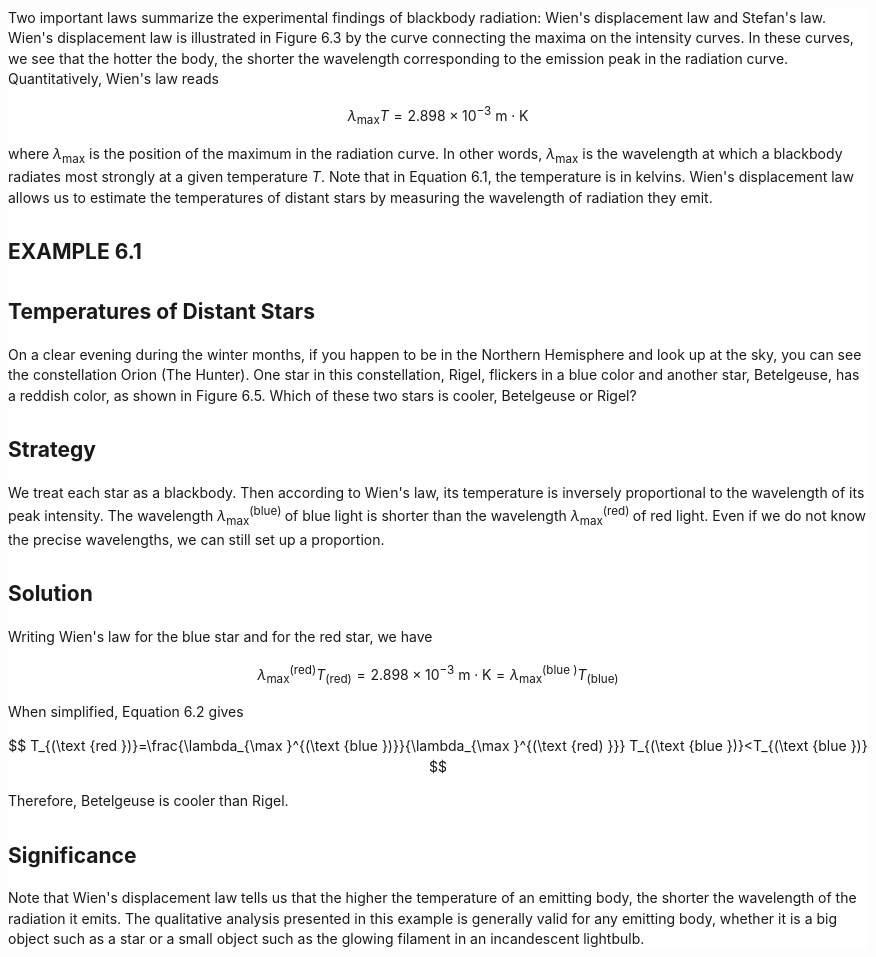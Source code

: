 Two important laws summarize the experimental findings of blackbody radiation: Wien's displacement law and Stefan's law. Wien's displacement law is illustrated in Figure 6.3 by the curve connecting the maxima on the intensity curves. In these curves, we see that the hotter the body, the shorter the wavelength corresponding to the emission peak in the radiation curve. Quantitatively, Wien's law reads

$$
\lambda_{\max } T=2.898 \times 10^{-3} \mathrm{~m} \cdot \mathrm{K}
$$

where $\lambda_{\max }$ is the position of the maximum in the radiation curve. In other words, $\lambda_{\max }$ is the wavelength at which a blackbody radiates most strongly at a given temperature $T$. Note that in Equation 6.1, the temperature is in kelvins. Wien's displacement law allows us to estimate the temperatures of distant stars by measuring the wavelength of radiation they emit.

## EXAMPLE 6.1

## Temperatures of Distant Stars

On a clear evening during the winter months, if you happen to be in the Northern Hemisphere and look up at the sky, you can see the constellation Orion (The Hunter). One star in this constellation, Rigel, flickers in a blue color and another star, Betelgeuse, has a reddish color, as shown in Figure 6.5. Which of these two stars is cooler, Betelgeuse or Rigel?

## Strategy

We treat each star as a blackbody. Then according to Wien's law, its temperature is inversely proportional to the wavelength of its peak intensity. The wavelength $\lambda_{\max }^{\text {(blue) }}$ of blue light is shorter than the wavelength $\lambda_{\max }^{\text {(red) }}$ of red light. Even if we do not know the precise wavelengths, we can still set up a proportion.

## Solution

Writing Wien's law for the blue star and for the red star, we have

$$
\lambda_{\max }^{(\mathrm{red})} T_{(\mathrm{red})}=2.898 \times 10^{-3} \mathrm{~m} \cdot \mathrm{K}=\lambda_{\max }^{(\text {blue })} T_{\text {(blue) }}
$$

When simplified, Equation 6.2 gives

$$
T_{(\text {red })}=\frac{\lambda_{\max }^{(\text {blue })}}{\lambda_{\max }^{(\text {red) }}} T_{(\text {blue })}<T_{(\text {blue })}
$$

Therefore, Betelgeuse is cooler than Rigel.

## Significance

Note that Wien's displacement law tells us that the higher the temperature of an emitting body, the shorter the wavelength of the radiation it emits. The qualitative analysis presented in this example is generally valid for any emitting body, whether it is a big object such as a star or a small object such as the glowing filament in an incandescent lightbulb.
